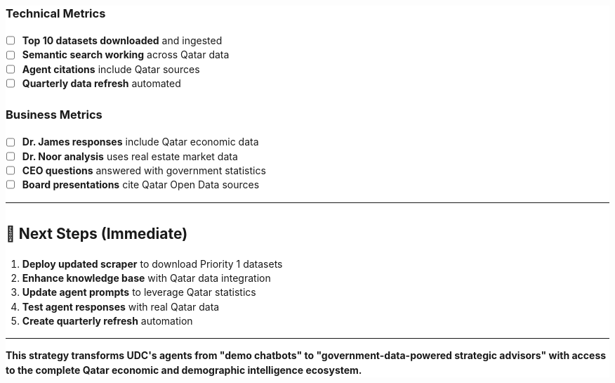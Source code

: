 ### **Technical Metrics**
- [ ] **Top 10 datasets downloaded** and ingested
- [ ] **Semantic search working** across Qatar data
- [ ] **Agent citations** include Qatar sources
- [ ] **Quarterly data refresh** automated

### **Business Metrics**  
- [ ] **Dr. James responses** include Qatar economic data
- [ ] **Dr. Noor analysis** uses real estate market data
- [ ] **CEO questions** answered with government statistics
- [ ] **Board presentations** cite Qatar Open Data sources

---

## 🚀 **Next Steps (Immediate)**

1. **Deploy updated scraper** to download Priority 1 datasets
2. **Enhance knowledge base** with Qatar data integration
3. **Update agent prompts** to leverage Qatar statistics
4. **Test agent responses** with real Qatar data
5. **Create quarterly refresh** automation

---

**This strategy transforms UDC's agents from "demo chatbots" to "government-data-powered strategic advisors" with access to the complete Qatar economic and demographic intelligence ecosystem.**
